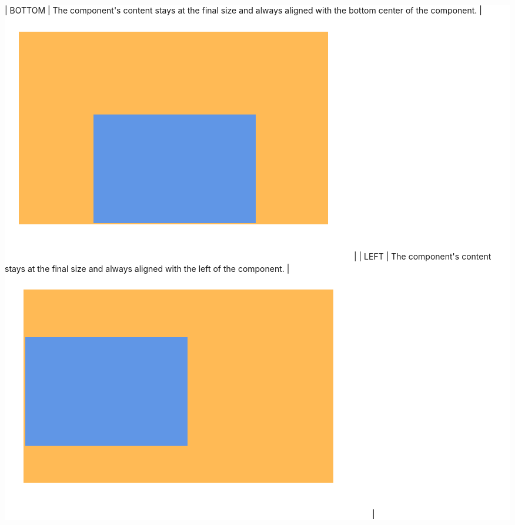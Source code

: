 | BOTTOM                      | The component's content stays at the final size and always aligned with the bottom center of the component.          | ![renderfit_bottom](figures/renderfit_bottom.png) |
| LEFT                        | The component's content stays at the final size and always aligned with the left of the component.            | ![renderfit_left](figures/renderfit_left.png) |